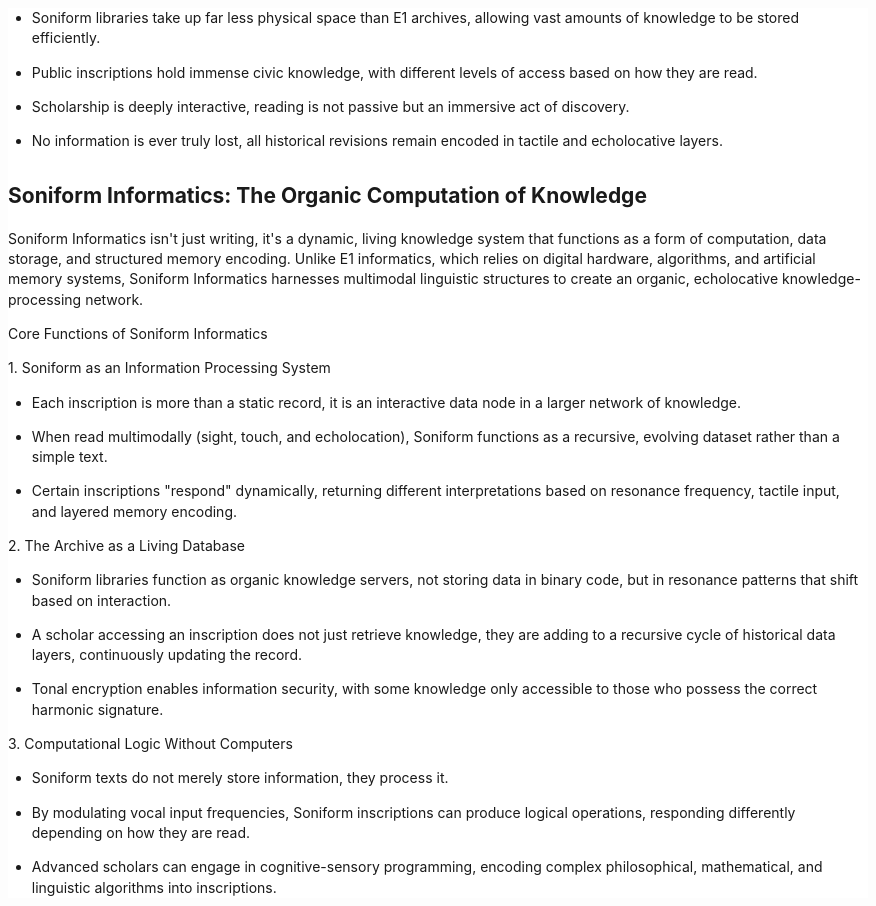 - Soniform libraries take up far less physical space than E1 archives,
  allowing vast amounts of knowledge to be stored efficiently.

- Public inscriptions hold immense civic knowledge, with different
  levels of access based on how they are read.

- Scholarship is deeply interactive, reading is not passive but an
  immersive act of discovery.

- No information is ever truly lost, all historical revisions remain
  encoded in tactile and echolocative layers.

## Soniform Informatics: The Organic Computation of Knowledge

Soniform Informatics isn't just writing, it's a dynamic, living
knowledge system that functions as a form of computation, data storage,
and structured memory encoding. Unlike E1 informatics, which relies on
digital hardware, algorithms, and artificial memory systems, Soniform
Informatics harnesses multimodal linguistic structures to create an
organic, echolocative knowledge-processing network.

Core Functions of Soniform Informatics

1\. Soniform as an Information Processing System

- Each inscription is more than a static record, it is an interactive
  data node in a larger network of knowledge.

- When read multimodally (sight, touch, and echolocation), Soniform
  functions as a recursive, evolving dataset rather than a simple text.

- Certain inscriptions "respond" dynamically, returning different
  interpretations based on resonance frequency, tactile input, and
  layered memory encoding.

2\. The Archive as a Living Database

- Soniform libraries function as organic knowledge servers, not storing
  data in binary code, but in resonance patterns that shift based on
  interaction.

- A scholar accessing an inscription does not just retrieve knowledge,
  they are adding to a recursive cycle of historical data layers,
  continuously updating the record.

- Tonal encryption enables information security, with some knowledge
  only accessible to those who possess the correct harmonic signature.

3\. Computational Logic Without Computers

- Soniform texts do not merely store information, they process it.

- By modulating vocal input frequencies, Soniform inscriptions can
  produce logical operations, responding differently depending on how
  they are read.

- Advanced scholars can engage in cognitive-sensory programming,
  encoding complex philosophical, mathematical, and linguistic
  algorithms into inscriptions.
